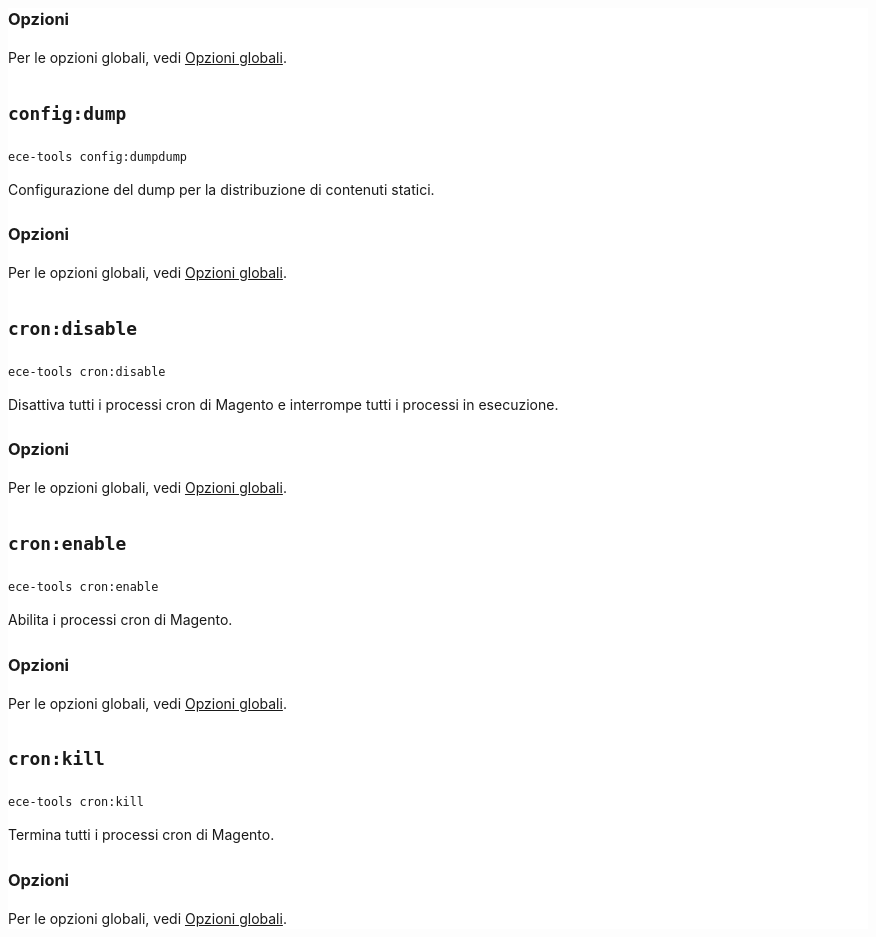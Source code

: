 ### Opzioni

Per le opzioni globali, vedi [Opzioni globali](#global-options).


## `config:dump`

```bash
ece-tools config:dumpdump
```

Configurazione del dump per la distribuzione di contenuti statici.

### Opzioni

Per le opzioni globali, vedi [Opzioni globali](#global-options).


## `cron:disable`

```bash
ece-tools cron:disable
```

Disattiva tutti i processi cron di Magento e interrompe tutti i processi in esecuzione.

### Opzioni

Per le opzioni globali, vedi [Opzioni globali](#global-options).


## `cron:enable`

```bash
ece-tools cron:enable
```

Abilita i processi cron di Magento.

### Opzioni

Per le opzioni globali, vedi [Opzioni globali](#global-options).


## `cron:kill`

```bash
ece-tools cron:kill
```

Termina tutti i processi cron di Magento.

### Opzioni

Per le opzioni globali, vedi [Opzioni globali](#global-options).
